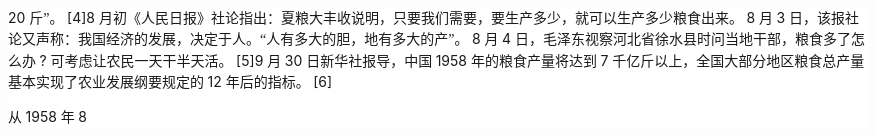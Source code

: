   </span>
  20
  <span lang="ZH-CN" style='font-family:宋体;mso-ascii-font-family:"Times New Roman"'>
   斤”。
  </span>
  [4]8
  <span lang="ZH-CN" style='font-family:宋体;mso-ascii-font-family:"Times New Roman"'>
   月初《人民日报》社论指出：夏粮大丰收说明，只要我们需要，要生产多少，就可以生产多少粮食出来。
  </span>
  8
  <span lang="ZH-CN" style='font-family:宋体;mso-ascii-font-family:"Times New Roman"'>
   月
  </span>
  3
  <span lang="ZH-CN" style='font-family:宋体;mso-ascii-font-family:"Times New Roman"'>
   日，该报社论又声称：我国经济的发展，决定于人。“人有多大的胆，地有多大的产”。
  </span>
  8
  <span lang="ZH-CN" style='font-family:宋体;mso-ascii-font-family:"Times New Roman"'>
   月
  </span>
  4
  <span lang="ZH-CN" style='font-family:宋体;mso-ascii-font-family:"Times New Roman"'>
   日，毛泽东视察河北省徐水县时问当地干部，粮食多了怎么办
  </span>
  ?
  <span lang="ZH-CN" style='font-family:宋体;mso-ascii-font-family:"Times New Roman"'>
   可考虑让农民一天干半天活。
  </span>
  [5]9
  <span lang="ZH-CN" style='font-family:宋体;mso-ascii-font-family:"Times New Roman"'>
   月
  </span>
  30
  <span lang="ZH-CN" style='font-family:宋体;mso-ascii-font-family:"Times New Roman"'>
   日新华社报导，中国
  </span>
  1958
  <span lang="ZH-CN" style='font-family:宋体;mso-ascii-font-family:"Times New Roman"'>
   年的粮食产量将达到
  </span>
  7
  <span lang="ZH-CN" style='font-family:宋体;mso-ascii-font-family:"Times New Roman"'>
   千亿斤以上，全国大部分地区粮食总产量基本实现了农业发展纲要规定的
  </span>
  12
  <span lang="ZH-CN" style='font-family:宋体;mso-ascii-font-family:"Times New Roman"'>
   年后的指标。
  </span>
  [6]
  <o:p>
  </o:p>
 </p>
 <p class="MsoNormal">
  <span lang="ZH-CN" style='font-family:宋体;mso-ascii-font-family:
"Times New Roman"'>
   从
  </span>
  1958
  <span lang="ZH-CN" style='font-family:宋体;
mso-ascii-font-family:"Times New Roman"'>
   年
  </span>
  8